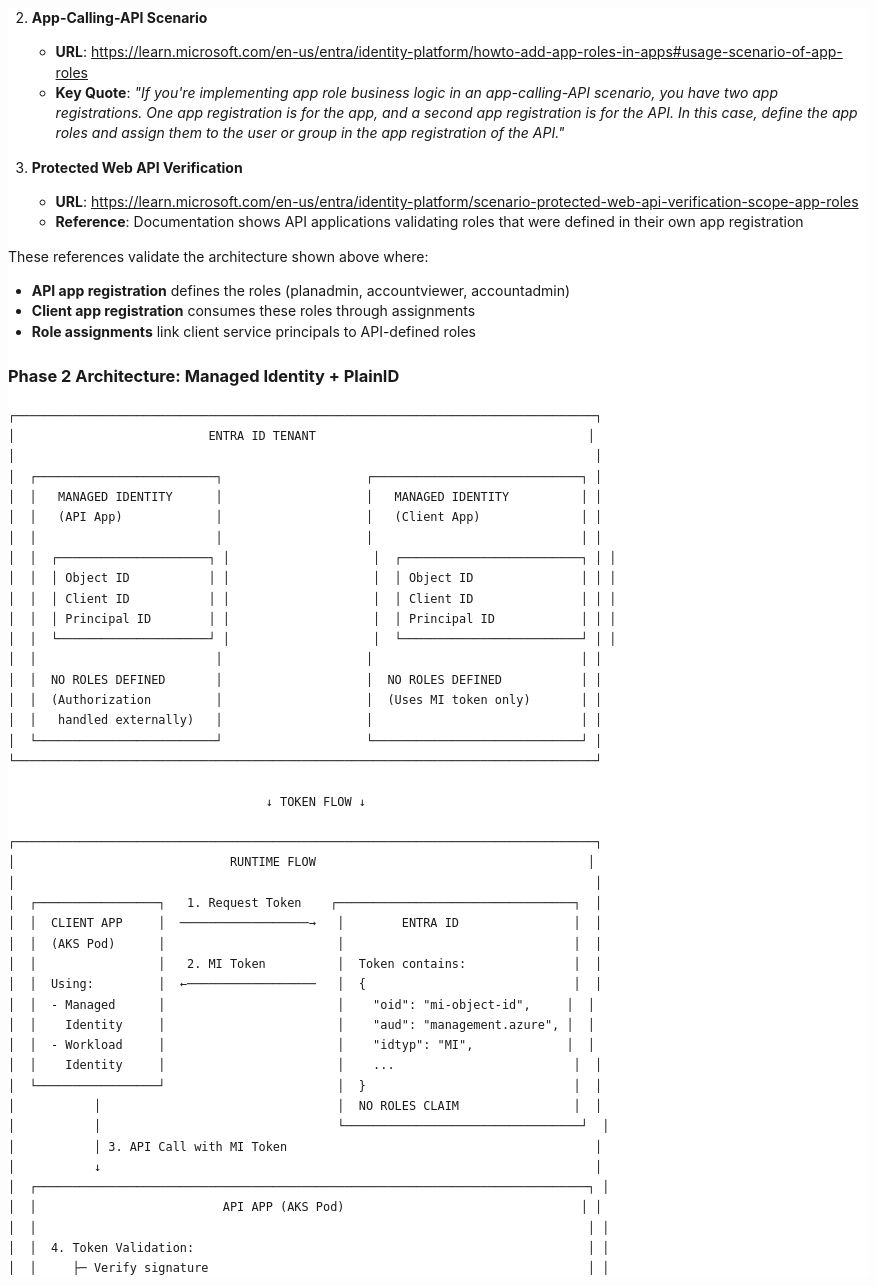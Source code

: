 2. **App-Calling-API Scenario**
   - **URL**: https://learn.microsoft.com/en-us/entra/identity-platform/howto-add-app-roles-in-apps#usage-scenario-of-app-roles
   - **Key Quote**: *"If you're implementing app role business logic in an app-calling-API scenario, you have two app registrations. One app registration is for the app, and a second app registration is for the API. In this case, define the app roles and assign them to the user or group in the app registration of the API."*

3. **Protected Web API Verification**
   - **URL**: https://learn.microsoft.com/en-us/entra/identity-platform/scenario-protected-web-api-verification-scope-app-roles
   - **Reference**: Documentation shows API applications validating roles that were defined in their own app registration

These references validate the architecture shown above where:
- **API app registration** defines the roles (planadmin, accountviewer, accountadmin)
- **Client app registration** consumes these roles through assignments
- **Role assignments** link client service principals to API-defined roles

### Phase 2 Architecture: Managed Identity + PlainID

```
┌─────────────────────────────────────────────────────────────────────────────────┐
│                           ENTRA ID TENANT                                      │
│                                                                                 │
│  ┌─────────────────────────┐                    ┌─────────────────────────────┐ │
│  │   MANAGED IDENTITY      │                    │   MANAGED IDENTITY          │ │
│  │   (API App)             │                    │   (Client App)              │ │
│  │                         │                    │                             │ │
│  │  ┌─────────────────────┐ │                    │  ┌─────────────────────────┐ │ │
│  │  │ Object ID           │ │                    │  │ Object ID               │ │ │
│  │  │ Client ID           │ │                    │  │ Client ID               │ │ │
│  │  │ Principal ID        │ │                    │  │ Principal ID            │ │ │
│  │  └─────────────────────┘ │                    │  └─────────────────────────┘ │ │
│  │                         │                    │                             │ │
│  │  NO ROLES DEFINED       │                    │  NO ROLES DEFINED           │ │
│  │  (Authorization         │                    │  (Uses MI token only)       │ │
│  │   handled externally)   │                    │                             │ │
│  └─────────────────────────┘                    └─────────────────────────────┘ │
└─────────────────────────────────────────────────────────────────────────────────┘

                                    ↓ TOKEN FLOW ↓

┌─────────────────────────────────────────────────────────────────────────────────┐
│                              RUNTIME FLOW                                      │
│                                                                                 │
│  ┌─────────────────┐   1. Request Token    ┌─────────────────────────────────┐  │
│  │  CLIENT APP     │  ──────────────────→   │        ENTRA ID                │  │
│  │  (AKS Pod)      │                        │                                │  │
│  │                 │   2. MI Token          │  Token contains:               │  │
│  │  Using:         │  ←──────────────────   │  {                             │  │
│  │  - Managed      │                        │    "oid": "mi-object-id",     │  │
│  │    Identity     │                        │    "aud": "management.azure", │  │
│  │  - Workload     │                        │    "idtyp": "MI",             │  │
│  │    Identity     │                        │    ...                         │  │
│  └─────────────────┘                        │  }                             │  │
│           │                                 │  NO ROLES CLAIM                │  │
│           │                                 └─────────────────────────────────┘  │
│           │ 3. API Call with MI Token                                           │
│           ↓                                                                     │
│  ┌─────────────────────────────────────────────────────────────────────────────┐ │
│  │                          API APP (AKS Pod)                                 │ │
│  │                                                                             │ │
│  │  4. Token Validation:                                                       │ │
│  │     ├─ Verify signature                                                     │ │
```